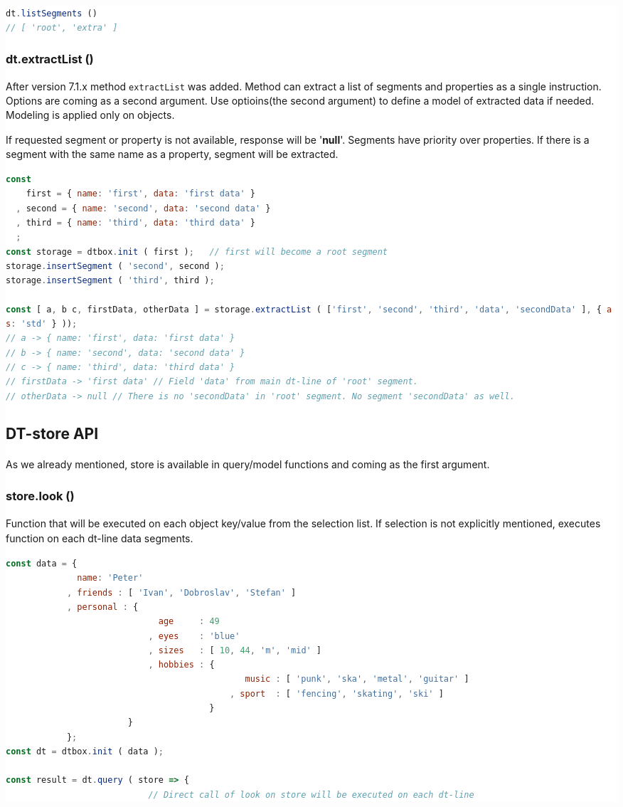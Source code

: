 ```js
dt.listSegments () 
// [ 'root', 'extra' ]
```

### dt.extractList ()

After version 7.1.x method `extractList` was added. Method can extract a list of segments and properties as a single instruction. Options are coming as a second argument. Use optioins(the second argument) to define a model of extracted data if needed. Modeling is applied only on objects. 

If requested segment or property is not available, response will be '**null**'.
Segments have priority over properties. If there is a segment with the same name as a property, segment will be extracted.

```js
const 
    first = { name: 'first', data: 'first data' }
  , second = { name: 'second', data: 'second data' }
  , third = { name: 'third', data: 'third data' }
  ;
const storage = dtbox.init ( first );   // first will become a root segment
storage.insertSegment ( 'second', second );
storage.insertSegment ( 'third', third );

const [ a, b c, firstData, otherData ] = storage.extractList ( ['first', 'second', 'third', 'data', 'secondData' ], { as: 'std' } ));
// a -> { name: 'first', data: 'first data' }
// b -> { name: 'second', data: 'second data' }
// c -> { name: 'third', data: 'third data' }
// firstData -> 'first data' // Field 'data' from main dt-line of 'root' segment.
// otherData -> null // There is no 'secondData' in 'root' segment. No segment 'secondData' as well.
```






## DT-store API

As we already mentioned, store is available in query/model functions and coming as the first argument.

### store.look ()
Function that will be executed on each object key/value from the selection list. 
If selection is not explicitly mentioned, executes function on each dt-line data segments.

```js
const data = {
              name: 'Peter'
            , friends : [ 'Ivan', 'Dobroslav', 'Stefan' ]
            , personal : {
                              age     : 49
                            , eyes    : 'blue'
                            , sizes   : [ 10, 44, 'm', 'mid' ]
                            , hobbies : { 
                                               music : [ 'punk', 'ska', 'metal', 'guitar' ]
                                            , sport  : [ 'fencing', 'skating', 'ski' ]
                                        }
                        }
            };
const dt = dtbox.init ( data );

const result = dt.query ( store => {
                            // Direct call of look on store will be executed on each dt-line
```